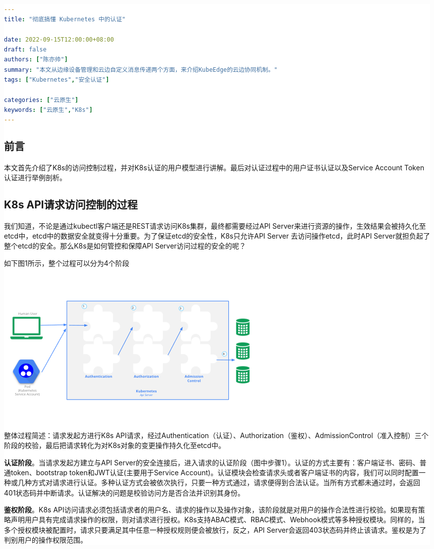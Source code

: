```yaml
---
title: "彻底搞懂 Kubernetes 中的认证"

date: 2022-09-15T12:00:00+08:00
draft: false
authors: ["陈亦帅"]
summary: "本文从边缘设备管理和云边自定义消息传递两个方面，来介绍KubeEdge的云边协同机制。"
tags: ["Kubernetes","安全认证"]

categories: ["云原生"]
keywords: ["云原生","K8s"] 
---
```


## 前言

本文首先介绍了K8s的访问控制过程，并对K8s认证的用户模型进行讲解。最后对认证过程中的用户证书认证以及Service Account Token认证进行举例剖析。

## K8s API请求访问控制的过程

我们知道，不论是通过kubectl客户端还是REST请求访问K8s集群，最终都需要经过API Server来进行资源的操作，生效结果会被持久化至etcd中，etcd中的数据安全就变得十分重要。为了保证etcd的安全性，K8s只允许API Server 去访问操作etcd，此时API Server就担负起了整个etcd的安全。那么K8s是如何管控和保障API Server访问过程的安全的呢？

如下图1所示，整个过程可以分为4个阶段

![图1 K8s API请求访问过程](1.png)


整体过程简述：请求发起方进行K8s API请求，经过Authentication（认证）、Authorization（鉴权）、AdmissionControl（准入控制）三个阶段的校验，最后把请求转化为对K8s对象的变更操作持久化至etcd中。

**认证阶段**。当请求发起方建立与API Server的安全连接后，进入请求的认证阶段（图中步骤1）。认证的方式主要有：客户端证书、密码、普通token、bootstrap token和JWT认证(主要用于Service Account)。认证模块会检查请求头或者客户端证书的内容，我们可以同时配置一种或几种方式对请求进行认证。多种认证方式会被依次执行，只要一种方式通过，请求便得到合法认证。当所有方式都未通过时，会返回401状态码并中断请求。认证解决的问题是校验访问方是否合法并识别其身份。

**鉴权阶段**。K8s API访问请求必须包括请求者的用户名、请求的操作以及操作对象，该阶段就是对用户的操作合法性进行校验。如果现有策略声明用户具有完成请求操作的权限，则对请求进行授权。K8s支持ABAC模式、RBAC模式、Webhook模式等多种授权模块。同样的，当多个授权模块被配置时，请求只要满足其中任意一种授权规则便会被放行，反之，API Server会返回403状态码并终止该请求。鉴权是为了判别用户的操作权限范围。
